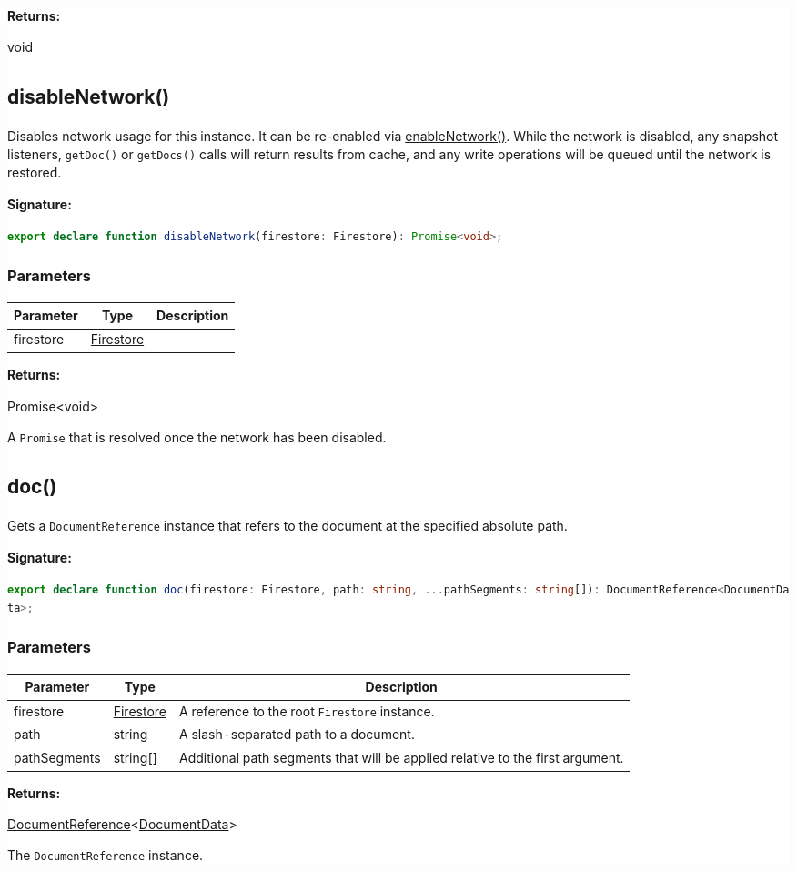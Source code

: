<b>Returns:</b>

void

## disableNetwork()

Disables network usage for this instance. It can be re-enabled via [enableNetwork()](./firestore_.md#enablenetwork). While the network is disabled, any snapshot listeners, `getDoc()` or `getDocs()` calls will return results from cache, and any write operations will be queued until the network is restored.

<b>Signature:</b>

```typescript
export declare function disableNetwork(firestore: Firestore): Promise<void>;
```

### Parameters

|  Parameter | Type | Description |
|  --- | --- | --- |
|  firestore | [Firestore](./firestore_.firestore.md#firestore_class) |  |

<b>Returns:</b>

Promise&lt;void&gt;

A `Promise` that is resolved once the network has been disabled.

## doc()

Gets a `DocumentReference` instance that refers to the document at the specified absolute path.

<b>Signature:</b>

```typescript
export declare function doc(firestore: Firestore, path: string, ...pathSegments: string[]): DocumentReference<DocumentData>;
```

### Parameters

|  Parameter | Type | Description |
|  --- | --- | --- |
|  firestore | [Firestore](./firestore_.firestore.md#firestore_class) | A reference to the root <code>Firestore</code> instance. |
|  path | string | A slash-separated path to a document. |
|  pathSegments | string\[\] | Additional path segments that will be applied relative to the first argument. |

<b>Returns:</b>

[DocumentReference](./firestore_.documentreference.md#documentreference_class)&lt;[DocumentData](./firestore_.documentdata.md#documentdata_interface)&gt;

The `DocumentReference` instance.
